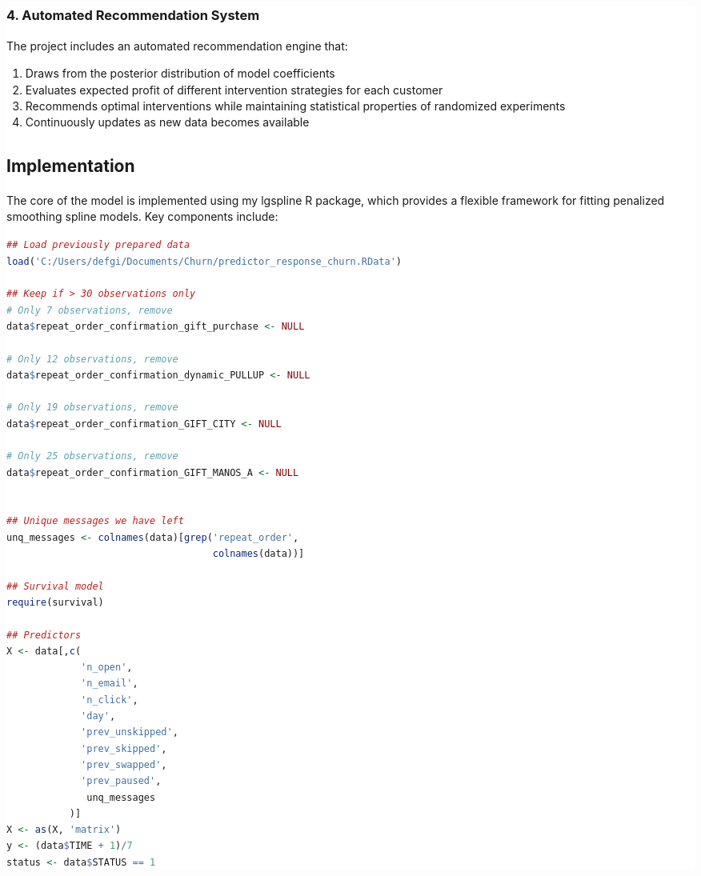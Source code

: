 ### 4. Automated Recommendation System

The project includes an automated recommendation engine that:

1. Draws from the posterior distribution of model coefficients
2. Evaluates expected profit of different intervention strategies for each customer
3. Recommends optimal interventions while maintaining statistical properties of randomized experiments
4. Continuously updates as new data becomes available

## Implementation

The core of the model is implemented using my lgspline R package, which provides a flexible framework for fitting penalized smoothing spline models. Key components include:

```r
## Load previously prepared data
load('C:/Users/defgi/Documents/Churn/predictor_response_churn.RData')

## Keep if > 30 observations only 
# Only 7 observations, remove
data$repeat_order_confirmation_gift_purchase <- NULL

# Only 12 observations, remove
data$repeat_order_confirmation_dynamic_PULLUP <- NULL

# Only 19 observations, remove
data$repeat_order_confirmation_GIFT_CITY <- NULL

# Only 25 observations, remove
data$repeat_order_confirmation_GIFT_MANOS_A <- NULL


## Unique messages we have left
unq_messages <- colnames(data)[grep('repeat_order',
                                    colnames(data))]

## Survival model
require(survival)

## Predictors
X <- data[,c(
             'n_open',
             'n_email',
             'n_click',
             'day',
             'prev_unskipped',
             'prev_skipped',
             'prev_swapped',
             'prev_paused',
              unq_messages
           )]
X <- as(X, 'matrix')
y <- (data$TIME + 1)/7
status <- data$STATUS == 1
```
